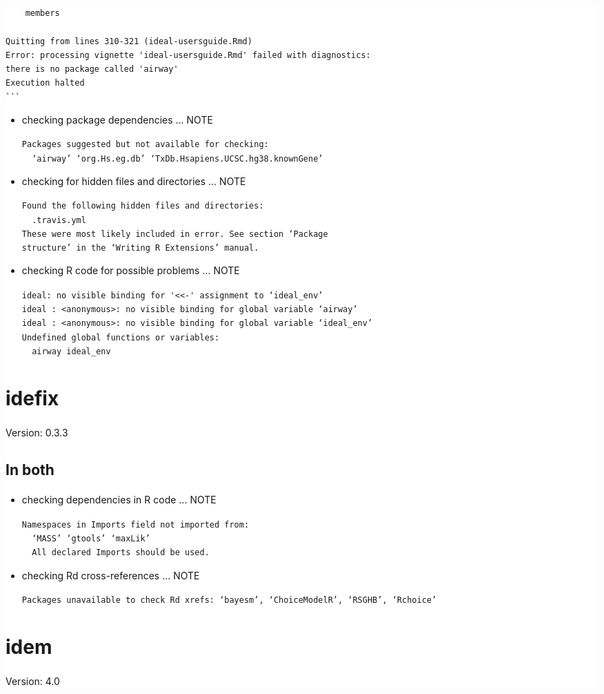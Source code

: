         members
    
    Quitting from lines 310-321 (ideal-usersguide.Rmd) 
    Error: processing vignette 'ideal-usersguide.Rmd' failed with diagnostics:
    there is no package called 'airway'
    Execution halted
    ```

*   checking package dependencies ... NOTE
    ```
    Packages suggested but not available for checking:
      ‘airway’ ‘org.Hs.eg.db’ ‘TxDb.Hsapiens.UCSC.hg38.knownGene’
    ```

*   checking for hidden files and directories ... NOTE
    ```
    Found the following hidden files and directories:
      .travis.yml
    These were most likely included in error. See section ‘Package
    structure’ in the ‘Writing R Extensions’ manual.
    ```

*   checking R code for possible problems ... NOTE
    ```
    ideal: no visible binding for '<<-' assignment to ‘ideal_env’
    ideal : <anonymous>: no visible binding for global variable ‘airway’
    ideal : <anonymous>: no visible binding for global variable ‘ideal_env’
    Undefined global functions or variables:
      airway ideal_env
    ```

# idefix

Version: 0.3.3

## In both

*   checking dependencies in R code ... NOTE
    ```
    Namespaces in Imports field not imported from:
      ‘MASS’ ‘gtools’ ‘maxLik’
      All declared Imports should be used.
    ```

*   checking Rd cross-references ... NOTE
    ```
    Packages unavailable to check Rd xrefs: ‘bayesm’, ‘ChoiceModelR’, ‘RSGHB’, ‘Rchoice’
    ```

# idem

Version: 4.0
